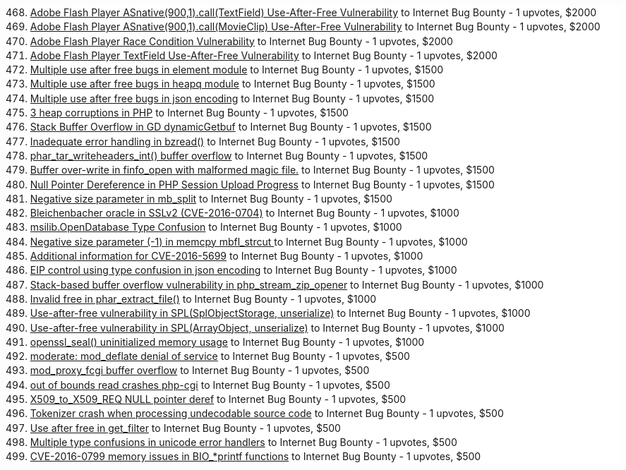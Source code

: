 468. [Adobe Flash Player ASnative(900,1).call(TextField) Use-After-Free Vulnerability](https://hackerone.com/reports/119655) to Internet Bug Bounty - 1 upvotes, $2000
469. [Adobe Flash Player ASnative(900,1).call(MovieClip) Use-After-Free Vulnerability](https://hackerone.com/reports/119653) to Internet Bug Bounty - 1 upvotes, $2000
470. [Adobe Flash Player Race Condition Vulnerability](https://hackerone.com/reports/119657) to Internet Bug Bounty - 1 upvotes, $2000
471. [Adobe Flash Player TextField Use-After-Free Vulnerability](https://hackerone.com/reports/122254) to Internet Bug Bounty - 1 upvotes, $2000
472. [Multiple use after free bugs in element module](https://hackerone.com/reports/73249) to Internet Bug Bounty - 1 upvotes, $1500
473. [Multiple use after free bugs in heapq module](https://hackerone.com/reports/73250) to Internet Bug Bounty - 1 upvotes, $1500
474. [Multiple use after free bugs in json encoding](https://hackerone.com/reports/73251) to Internet Bug Bounty - 1 upvotes, $1500
475. [3 heap corruptions in PHP](https://hackerone.com/reports/188102) to Internet Bug Bounty - 1 upvotes, $1500
476. [Stack Buffer Overflow in GD dynamicGetbuf](https://hackerone.com/reports/175587) to Internet Bug Bounty - 1 upvotes, $1500
477. [Inadequate error handling in bzread()](https://hackerone.com/reports/152772) to Internet Bug Bounty - 1 upvotes, $1500
478. [phar_tar_writeheaders_int() buffer overflow](https://hackerone.com/reports/504761) to Internet Bug Bounty - 1 upvotes, $1500
479. [Buffer over-write in finfo_open with malformed magic file.](https://hackerone.com/reports/476179) to Internet Bug Bounty - 1 upvotes, $1500
480. [Null Pointer Dereference in PHP Session Upload Progress](https://hackerone.com/reports/798744) to Internet Bug Bounty - 1 upvotes, $1500
481. [Negative size parameter in mb_split](https://hackerone.com/reports/476178) to Internet Bug Bounty - 1 upvotes, $1500
482. [Bleichenbacher oracle in SSLv2 (CVE-2016-0704)](https://hackerone.com/reports/138181) to Internet Bug Bounty - 1 upvotes, $1000
483. [msilib.OpenDatabase Type Confusion](https://hackerone.com/reports/167688) to Internet Bug Bounty - 1 upvotes, $1000
484. [Negative size parameter (-1) in memcpy mbfl_strcut ](https://hackerone.com/reports/127242) to Internet Bug Bounty - 1 upvotes, $1000
485. [Additional information for CVE-2016-5699](https://hackerone.com/reports/165154) to Internet Bug Bounty - 1 upvotes, $1000
486. [EIP control using type confusion in json encoding](https://hackerone.com/reports/112855) to Internet Bug Bounty - 1 upvotes, $1000
487. [Stack-based buffer overflow vulnerability in php_stream_zip_opener](https://hackerone.com/reports/152278) to Internet Bug Bounty - 1 upvotes, $1000
488. [Invalid free in phar_extract_file()](https://hackerone.com/reports/146202) to Internet Bug Bounty - 1 upvotes, $1000
489. [Use-after-free vulnerability in SPL(SplObjectStorage, unserialize)](https://hackerone.com/reports/114079) to Internet Bug Bounty - 1 upvotes, $1000
490. [Use-after-free vulnerability in SPL(ArrayObject, unserialize)](https://hackerone.com/reports/114078) to Internet Bug Bounty - 1 upvotes, $1000
491. [openssl_seal() uninitialized memory usage](https://hackerone.com/reports/114414) to Internet Bug Bounty - 1 upvotes, $1000
492. [moderate: mod_deflate denial of service](https://hackerone.com/reports/20861) to Internet Bug Bounty - 1 upvotes, $500
493. [mod_proxy_fcgi buffer overflow](https://hackerone.com/reports/36264) to Internet Bug Bounty - 1 upvotes, $500
494. [out of bounds read crashes php-cgi](https://hackerone.com/reports/73234) to Internet Bug Bounty - 1 upvotes, $500
495. [X509_to_X509_REQ NULL pointer deref](https://hackerone.com/reports/73236) to Internet Bug Bounty - 1 upvotes, $500
496. [Tokenizer crash when processing undecodable source code](https://hackerone.com/reports/73248) to Internet Bug Bounty - 1 upvotes, $500
497. [Use after free in get_filter](https://hackerone.com/reports/73252) to Internet Bug Bounty - 1 upvotes, $500
498. [Multiple type confusions in unicode error handlers](https://hackerone.com/reports/73253) to Internet Bug Bounty - 1 upvotes, $500
499. [CVE-2016-0799 memory issues in BIO_*printf functions](https://hackerone.com/reports/118855) to Internet Bug Bounty - 1 upvotes, $500